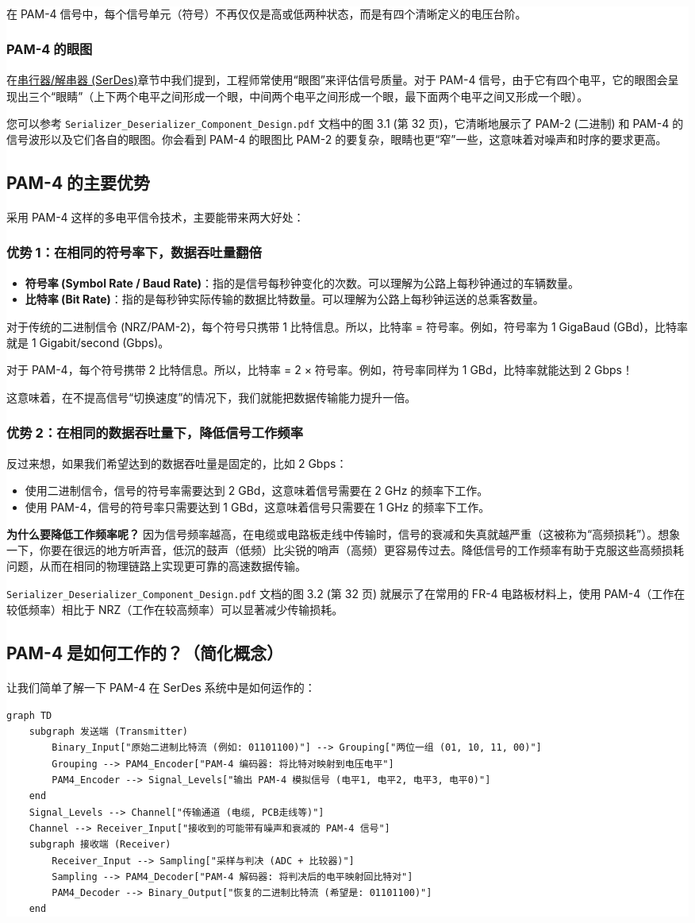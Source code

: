 在 PAM-4 信号中，每个信号单元（符号）不再仅仅是高或低两种状态，而是有四个清晰定义的电压台阶。

### PAM-4 的眼图

在[串行器/解串器 (SerDes)](01_串行器_解串器__serdes__.md)章节中我们提到，工程师常使用“眼图”来评估信号质量。对于 PAM-4 信号，由于它有四个电平，它的眼图会呈现出三个“眼睛”（上下两个电平之间形成一个眼，中间两个电平之间形成一个眼，最下面两个电平之间又形成一个眼）。

您可以参考 `Serializer_Deserializer_Component_Design.pdf` 文档中的图 3.1 (第 32 页)，它清晰地展示了 PAM-2 (二进制) 和 PAM-4 的信号波形以及它们各自的眼图。你会看到 PAM-4 的眼图比 PAM-2 的要复杂，眼睛也更“窄”一些，这意味着对噪声和时序的要求更高。

## PAM-4 的主要优势

采用 PAM-4 这样的多电平信令技术，主要能带来两大好处：

### 优势 1：在相同的符号率下，数据吞吐量翻倍

*   **符号率 (Symbol Rate / Baud Rate)**：指的是信号每秒钟变化的次数。可以理解为公路上每秒钟通过的车辆数量。
*   **比特率 (Bit Rate)**：指的是每秒钟实际传输的数据比特数量。可以理解为公路上每秒钟运送的总乘客数量。

对于传统的二进制信令 (NRZ/PAM-2)，每个符号只携带 1 比特信息。所以，比特率 = 符号率。例如，符号率为 1 GigaBaud (GBd)，比特率就是 1 Gigabit/second (Gbps)。

对于 PAM-4，每个符号携带 2 比特信息。所以，比特率 = 2 × 符号率。例如，符号率同样为 1 GBd，比特率就能达到 2 Gbps！

这意味着，在不提高信号“切换速度”的情况下，我们就能把数据传输能力提升一倍。

### 优势 2：在相同的数据吞吐量下，降低信号工作频率

反过来想，如果我们希望达到的数据吞吐量是固定的，比如 2 Gbps：
*   使用二进制信令，信号的符号率需要达到 2 GBd，这意味着信号需要在 2 GHz 的频率下工作。
*   使用 PAM-4，信号的符号率只需要达到 1 GBd，这意味着信号只需要在 1 GHz 的频率下工作。

**为什么要降低工作频率呢？**
因为信号频率越高，在电缆或电路板走线中传输时，信号的衰减和失真就越严重（这被称为“高频损耗”）。想象一下，你要在很远的地方听声音，低沉的鼓声（低频）比尖锐的哨声（高频）更容易传过去。降低信号的工作频率有助于克服这些高频损耗问题，从而在相同的物理链路上实现更可靠的高速数据传输。

`Serializer_Deserializer_Component_Design.pdf` 文档的图 3.2 (第 32 页) 就展示了在常用的 FR-4 电路板材料上，使用 PAM-4（工作在较低频率）相比于 NRZ（工作在较高频率）可以显著减少传输损耗。

## PAM-4 是如何工作的？（简化概念）

让我们简单了解一下 PAM-4 在 SerDes 系统中是如何运作的：

```mermaid
graph TD
    subgraph 发送端 (Transmitter)
        Binary_Input["原始二进制比特流 (例如: 01101100)"] --> Grouping["两位一组 (01, 10, 11, 00)"]
        Grouping --> PAM4_Encoder["PAM-4 编码器: 将比特对映射到电压电平"]
        PAM4_Encoder --> Signal_Levels["输出 PAM-4 模拟信号 (电平1, 电平2, 电平3, 电平0)"]
    end
    Signal_Levels --> Channel["传输通道 (电缆, PCB走线等)"]
    Channel --> Receiver_Input["接收到的可能带有噪声和衰减的 PAM-4 信号"]
    subgraph 接收端 (Receiver)
        Receiver_Input --> Sampling["采样与判决 (ADC + 比较器)"]
        Sampling --> PAM4_Decoder["PAM-4 解码器: 将判决后的电平映射回比特对"]
        PAM4_Decoder --> Binary_Output["恢复的二进制比特流 (希望是: 01101100)"]
    end
```
